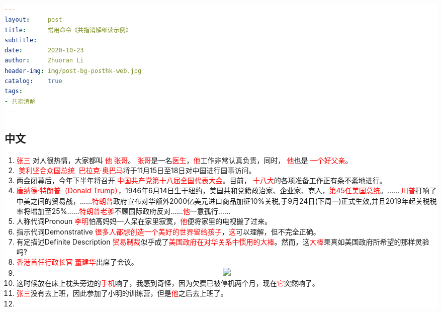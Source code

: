 ```yaml
---
layout:     post
title:      常用命令《共指消解细读示例》
subtitle:   
date:       2020-10-23
author:     Zhuoran Li
header-img: img/post-bg-posthk-web.jpg
catalog:    true
tags:
- 共指消解
---
```


## 中文

<div>
    <ol>
        <li>
            <font color=#FF0000>  张三</font> 对人很热情，大家都叫<font color=#FF0000>  他   张哥</font>。<font color=#FF0000>    张哥</font>是一名<font color=#FF0000>医生</font>，<font color=#FF0000>他</font>工作非常认真负责，同时，<font color=#FF0000> 他</font>也是<font color=#FF0000> 一个好父亲</font>。
        </li>
        <li>
            <font color=#FF0000> 美利坚合众国总统  巴拉克·奥巴马</font>将于11月15日至18日对中国进行国事访问。
        </li>
        <li>
            两会闭幕后，今年下半年将召开<font color=#FF0000> 中国共产党第十八届全国代表大会</font>。目前，<font color=#FF0000> 十八大</font>的各项准备工作正有条不紊地进行。
        </li>
        <li>
            <font color=#FF0000>唐纳德·特朗普（Donald Trump）</font>，1946年6月14日生于纽约，美国共和党籍政治家、企业家、商人，<font color=#FF0000>第45任美国总统</font>。…… <font color=#FF0000>川普</font>打响了中美之间的贸易战，……<font color=#FF0000>特朗普</font>政府宣布对华额外2000亿美元进口商品加征10%关税,于9月24日(下周一)正式生效,并且2019年起关税税率将增加至25%……<font color=#FF0000>特朗普老爹</font>不顾国际政府反对……<font color=#FF0000>他</font>一意孤行……
        </li>
        <li>
            人称代词Pronoun
            <font color=#FF0000>李明</font>怕高妈妈一人呆在家里寂寞，<font color=#FF0000>他</font>便将家里的电视搬了过来。 
        </li>
        <li>
            指示代词Demonstrative
            <font color=#FF0000>很多人都想创造一个美好的世界留给孩子</font>，<font color=#FF0000>这</font>可以理解，但不完全正确。
        </li>
        <li>
            有定描述Definite Description
            <font color=#FF0000>贸易制裁</font>似乎成了<font color=#FF0000>美国政府在对华关系中惯用的大棒</font>。然而，这<font color=#FF0000>大棒</font>果真如美国政府所希望的那样灵验吗?
        </li>
        <li>
            <font color=#FF0000>香港首任行政长官 </font> <font color=#FF0000> 董建华</font>出席了会议。
        </li>
        <li>
         <center><img src="https://lizhuoranget.github.io/images/20201023共指消解示例/1.png" width="80%" ></center>
         </li>
         <li>
            这时候放在床上枕头旁边的<font color=#FF0000>手机</font>响了，我感到奇怪，因为欠费已被停机两个月，现在<font color=#FF0000>它</font>突然响了。
        </li>
        <li>
            <font color=#FF0000>张三</font>没有去上班，因此参加了小明的训练营，但是<font color=#FF0000>他</font>之后去上班了。
        </li>
        <li>